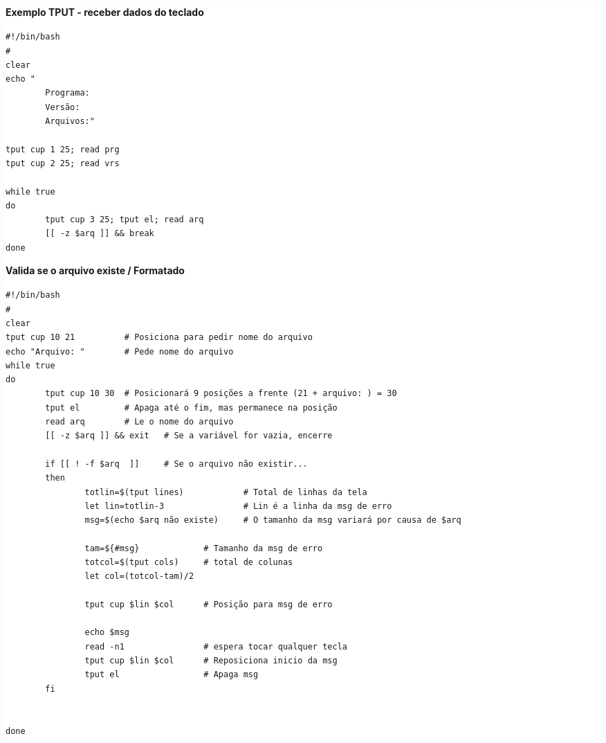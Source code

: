 **Exemplo TPUT - receber dados do teclado**
```
#!/bin/bash
#
clear
echo "
        Programa:
        Versão:
        Arquivos:"

tput cup 1 25; read prg
tput cup 2 25; read vrs

while true
do
        tput cup 3 25; tput el; read arq
        [[ -z $arq ]] && break
done
```

**Valida se o arquivo existe / Formatado**
```
#!/bin/bash
#
clear
tput cup 10 21          # Posiciona para pedir nome do arquivo
echo "Arquivo: "        # Pede nome do arquivo
while true
do
        tput cup 10 30  # Posicionará 9 posições a frente (21 + arquivo: ) = 30
        tput el         # Apaga até o fim, mas permanece na posição
        read arq        # Le o nome do arquivo
        [[ -z $arq ]] && exit   # Se a variável for vazia, encerre

        if [[ ! -f $arq  ]]     # Se o arquivo não existir...
        then
                totlin=$(tput lines)            # Total de linhas da tela
                let lin=totlin-3                # Lin é a linha da msg de erro
                msg=$(echo $arq não existe)     # O tamanho da msg variará por causa de $arq

                tam=${#msg}             # Tamanho da msg de erro
                totcol=$(tput cols)     # total de colunas
                let col=(totcol-tam)/2

                tput cup $lin $col      # Posição para msg de erro

                echo $msg
                read -n1                # espera tocar qualquer tecla
                tput cup $lin $col      # Reposiciona inicio da msg
                tput el                 # Apaga msg
        fi


done
```
